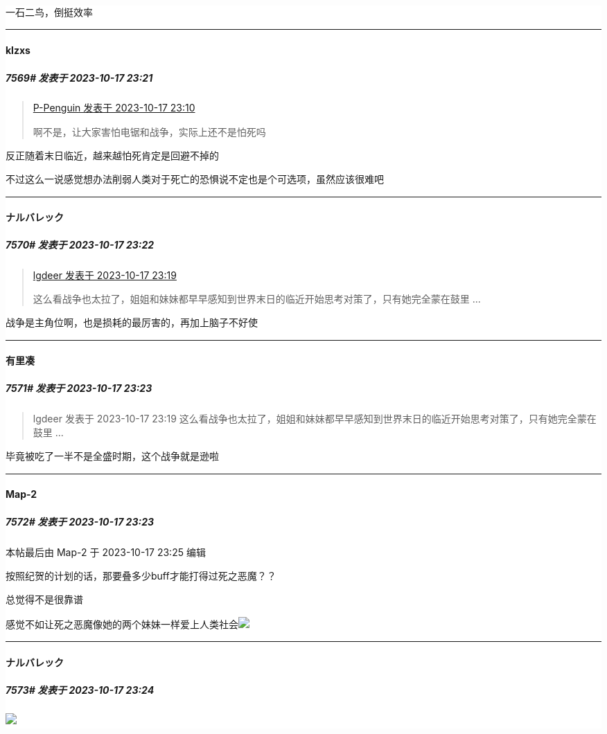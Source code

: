 一石二鸟，倒挺效率

*****

####  klzxs  
##### 7569#       发表于 2023-10-17 23:21

<blockquote><a href="httphttps://bbs.saraba1st.com/2b/forum.php?mod=redirect&amp;goto=findpost&amp;pid=62746696&amp;ptid=2043244" target="_blank">P-Penguin 发表于 2023-10-17 23:10</a>

啊不是，让大家害怕电锯和战争，实际上还不是怕死吗</blockquote>
反正随着末日临近，越来越怕死肯定是回避不掉的

不过这么一说感觉想办法削弱人类对于死亡的恐惧说不定也是个可选项，虽然应该很难吧


*****

####  ナルバレック  
##### 7570#       发表于 2023-10-17 23:22

<blockquote><a href="httphttps://bbs.saraba1st.com/2b/forum.php?mod=redirect&amp;goto=findpost&amp;pid=62746778&amp;ptid=2043244" target="_blank">lgdeer 发表于 2023-10-17 23:19</a>

这么看战争也太拉了，姐姐和妹妹都早早感知到世界末日的临近开始思考对策了，只有她完全蒙在鼓里 ...</blockquote>
战争是主角位啊，也是损耗的最厉害的，再加上脑子不好使

*****

####  有里凑  
##### 7571#       发表于 2023-10-17 23:23

<blockquote>lgdeer 发表于 2023-10-17 23:19
这么看战争也太拉了，姐姐和妹妹都早早感知到世界末日的临近开始思考对策了，只有她完全蒙在鼓里 ...</blockquote>
毕竟被吃了一半不是全盛时期，这个战争就是逊啦

*****

####  Map-2  
##### 7572#       发表于 2023-10-17 23:23

 本帖最后由 Map-2 于 2023-10-17 23:25 编辑 

按照纪贺的计划的话，那要叠多少buff才能打得过死之恶魔？？

总觉得不是很靠谱

感觉不如让死之恶魔像她的两个妹妹一样爱上人类社会<img src="https://static.saraba1st.com/image/smiley/face2017/213.gif" referrerpolicy="no-referrer">

*****

####  ナルバレック  
##### 7573#       发表于 2023-10-17 23:24

<img src="https://img.saraba1st.com/forum/202310/17/232417jtnazd52a9ar02nc.png" referrerpolicy="no-referrer">
